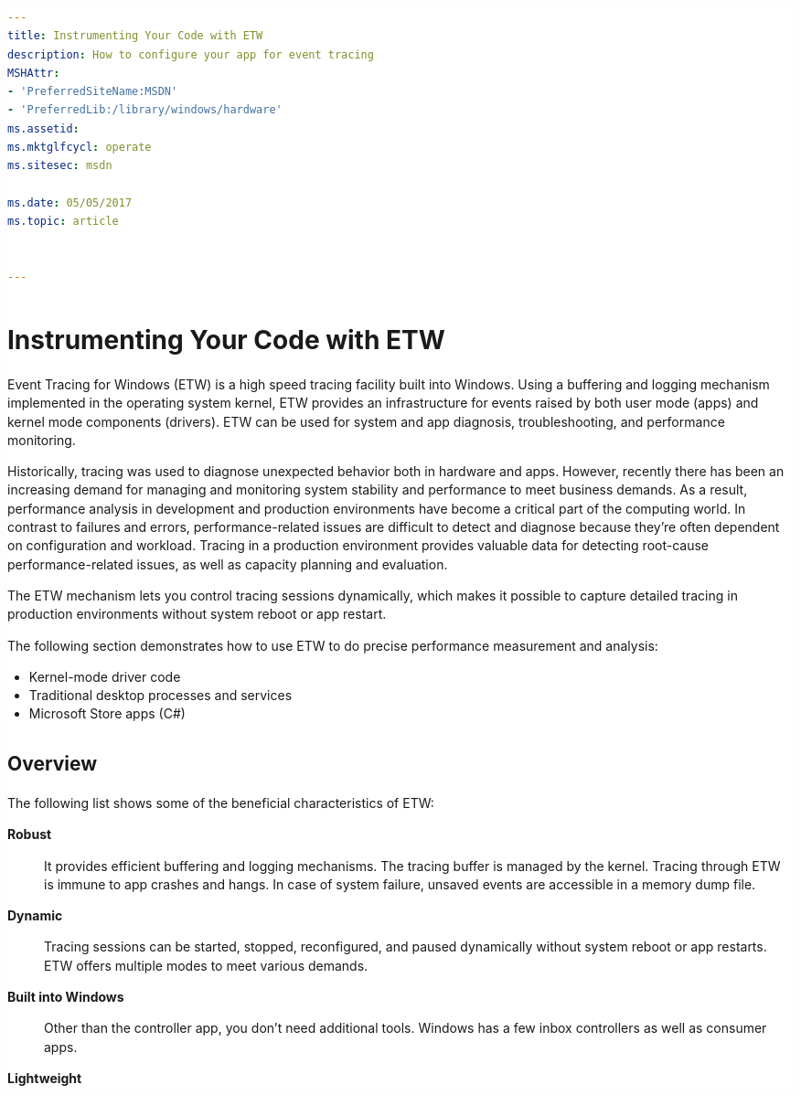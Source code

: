 ```yaml
---
title: Instrumenting Your Code with ETW
description: How to configure your app for event tracing
MSHAttr:
- 'PreferredSiteName:MSDN'
- 'PreferredLib:/library/windows/hardware'
ms.assetid: 
ms.mktglfcycl: operate
ms.sitesec: msdn

ms.date: 05/05/2017
ms.topic: article


---
```


# Instrumenting Your Code with ETW

Event Tracing for Windows (ETW) is a high speed tracing facility built into Windows. Using a buffering and logging mechanism implemented in the operating system kernel, ETW provides an infrastructure for events raised by both user mode (apps) and kernel mode components (drivers). ETW can be used for system and app diagnosis, troubleshooting, and performance monitoring. 

Historically, tracing was used to diagnose unexpected behavior both in hardware and apps. However, recently there has been an increasing demand for managing and monitoring system stability and performance to meet business demands. As a result, performance analysis in development and production environments have become a critical part of the computing world. In contrast to failures and errors, performance-related issues are difficult to detect and diagnose because they’re often dependent on configuration and workload. Tracing in a production environment provides valuable data for detecting root-cause performance-related issues, as well as capacity planning and evaluation.

The ETW mechanism lets you control tracing sessions dynamically, which makes it possible to capture detailed tracing in production environments without system reboot or app restart.

The following section demonstrates how to use ETW to do precise performance measurement and analysis:

-   Kernel-mode driver code
-   Traditional desktop processes and services
-   Microsoft Store apps (C\#)

## Overview

The following list shows some of the beneficial characteristics of ETW:

<dl>
<dt><strong>Robust</strong></dt>
<dd>
<p>It provides efficient buffering and logging mechanisms. The tracing buffer is managed by the kernel. Tracing through ETW is immune to app crashes and hangs. In case of system failure, unsaved events are accessible in a memory dump file.</p>
</dd>
<dt><strong>Dynamic</strong></dt>
<dd>
<p>Tracing sessions can be started, stopped, reconfigured, and paused dynamically without system reboot or app restarts. ETW offers multiple modes to meet various demands.</p>
</dd>
<dt><strong>Built into Windows</strong></dt>
<dd>
<p>Other than the controller app, you don’t need additional tools. Windows has a few inbox controllers as well as consumer apps.</p>
</dd>
<dt><strong>Lightweight</strong></dt>